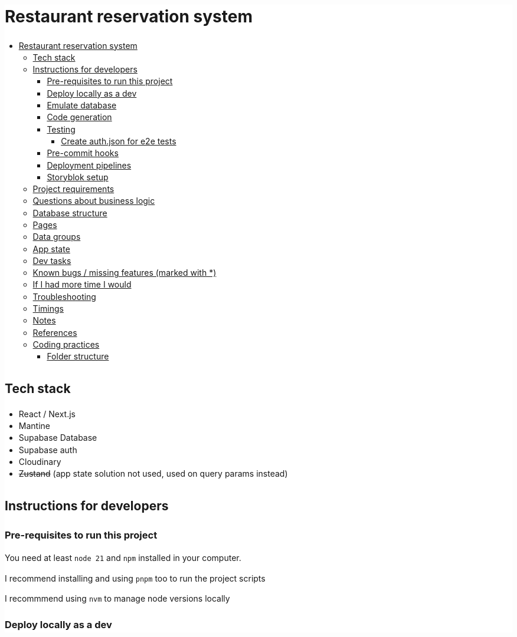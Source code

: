 # Restaurant reservation system

- [Restaurant reservation system](#restaurant-reservation-system)
  - [Tech stack](#tech-stack)
  - [Instructions for developers](#instructions-for-developers)
    - [Pre-requisites to run this project](#pre-requisites-to-run-this-project)
    - [Deploy locally as a dev](#deploy-locally-as-a-dev)
    - [Emulate database](#emulate-database)
    - [Code generation](#code-generation)
    - [Testing](#testing)
      - [Create auth.json for e2e tests](#create-authjson-for-e2e-tests)
    - [Pre-commit hooks](#pre-commit-hooks)
    - [Deployment pipelines](#deployment-pipelines)
    - [Storyblok setup](#storyblok-setup)
  - [Project requirements](#project-requirements)
  - [Questions about business logic](#questions-about-business-logic)
  - [Database structure](#database-structure)
  - [Pages](#pages)
  - [Data groups](#data-groups)
  - [App state](#app-state)
  - [Dev tasks](#dev-tasks)
  - [Known bugs / missing features (marked with \*)](#known-bugs--missing-features-marked-with-)
  - [If I had more time I would](#if-i-had-more-time-i-would)
  - [Troubleshooting](#troubleshooting)
  - [Timings](#timings)
  - [Notes](#notes)
  - [References](#references)
  - [Coding practices](#coding-practices)
    - [Folder structure](#folder-structure)

## Tech stack

- React / Next.js
- Mantine
- Supabase Database
- Supabase auth
- Cloudinary
- ~~Zustand~~ (app state solution not used, used on query params instead)

## Instructions for developers

### Pre-requisites to run this project

You need at least `node 21` and `npm` installed in your computer.

I recommend installing and using `pnpm` too to run the project scripts

I recommmend using `nvm` to manage node versions locally

### Deploy locally as a dev
